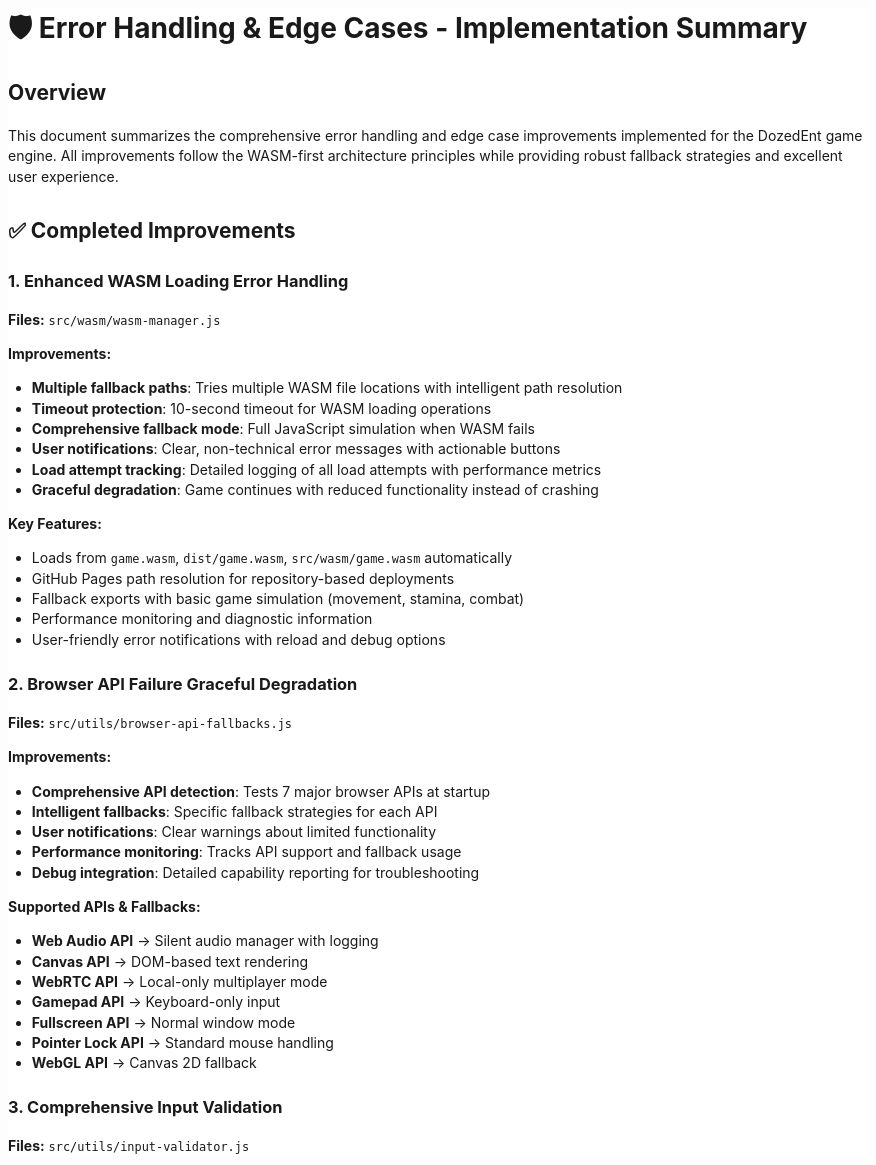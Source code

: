 # 🛡️ Error Handling & Edge Cases - Implementation Summary

## Overview

This document summarizes the comprehensive error handling and edge case improvements implemented for the DozedEnt game engine. All improvements follow the WASM-first architecture principles while providing robust fallback strategies and excellent user experience.

## ✅ Completed Improvements

### 1. Enhanced WASM Loading Error Handling
**Files:** `src/wasm/wasm-manager.js`

**Improvements:**
- **Multiple fallback paths**: Tries multiple WASM file locations with intelligent path resolution
- **Timeout protection**: 10-second timeout for WASM loading operations
- **Comprehensive fallback mode**: Full JavaScript simulation when WASM fails
- **User notifications**: Clear, non-technical error messages with actionable buttons
- **Load attempt tracking**: Detailed logging of all load attempts with performance metrics
- **Graceful degradation**: Game continues with reduced functionality instead of crashing

**Key Features:**
- Loads from `game.wasm`, `dist/game.wasm`, `src/wasm/game.wasm` automatically
- GitHub Pages path resolution for repository-based deployments
- Fallback exports with basic game simulation (movement, stamina, combat)
- Performance monitoring and diagnostic information
- User-friendly error notifications with reload and debug options

### 2. Browser API Failure Graceful Degradation
**Files:** `src/utils/browser-api-fallbacks.js`

**Improvements:**
- **Comprehensive API detection**: Tests 7 major browser APIs at startup
- **Intelligent fallbacks**: Specific fallback strategies for each API
- **User notifications**: Clear warnings about limited functionality
- **Performance monitoring**: Tracks API support and fallback usage
- **Debug integration**: Detailed capability reporting for troubleshooting

**Supported APIs & Fallbacks:**
- **Web Audio API** → Silent audio manager with logging
- **Canvas API** → DOM-based text rendering
- **WebRTC API** → Local-only multiplayer mode
- **Gamepad API** → Keyboard-only input
- **Fullscreen API** → Normal window mode
- **Pointer Lock API** → Standard mouse handling
- **WebGL API** → Canvas 2D fallback

### 3. Comprehensive Input Validation
**Files:** `src/utils/input-validator.js`
